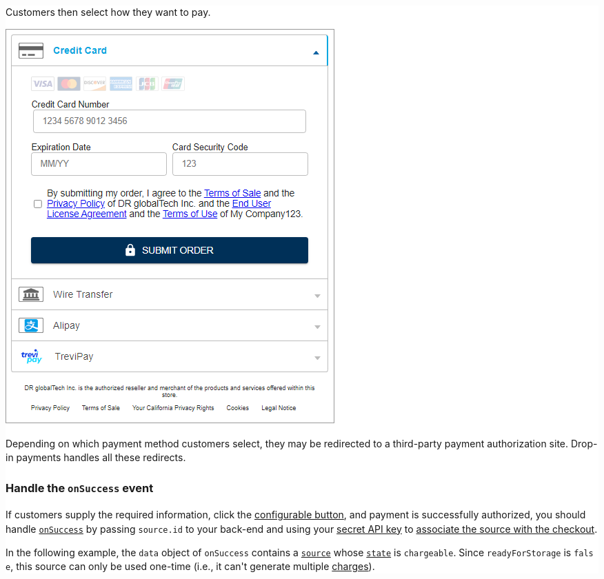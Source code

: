 Customers then select how they want to pay.

<div align="left">

<img src="../../../.gitbook/assets/Drop-in Checkout.png" alt="">

</div>

Depending on which payment method customers select, they may be redirected to a third-party payment authorization site. Drop-in payments handles all these redirects.&#x20;

### Handle the `onSuccess` event <a href="#the-onsuccess-event-returns-the-source" id="the-onsuccess-event-returns-the-source"></a>

If customers supply the required information, click the [configurable button](drop-in-integration-guide.md#customizing-the-text-of-the-drop-in-button), and payment is successfully authorized, you should handle [`onSuccess`](drop-in-integration-guide.md#onsuccess) by passing `source.id` to your back-end and using your [secret API key](../../../developer-resources/api-structure.md#confidential-keys) to [associate the source with the checkout](../../payment-sources/using-the-source-identifier.md#attaching-sources-to-checkouts).&#x20;

In the following example, the `data` object of `onSuccess` contains a [`source`](../../payment-sources/) whose [`state`](../../payment-sources/#source-state) is `chargeable`. Since `readyForStorage` is `false`, this source can only be used one-time (i.e., it can't generate multiple [charges](../../../developer-resources/digital-river-api-reference/payment-charges.md)).&#x20;
